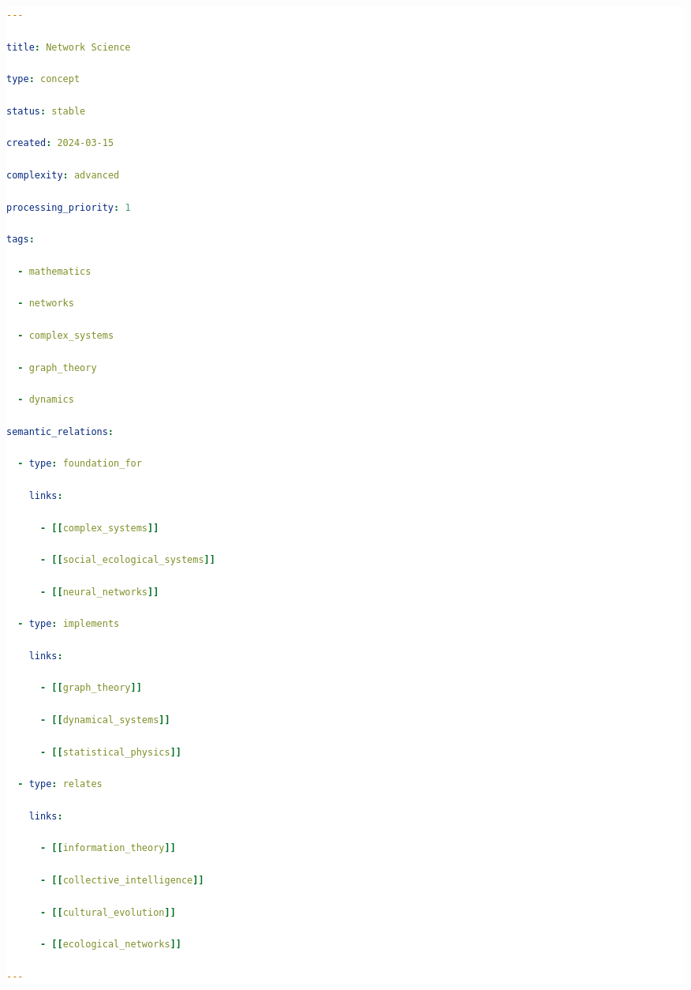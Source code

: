 ```yaml
---

title: Network Science

type: concept

status: stable

created: 2024-03-15

complexity: advanced

processing_priority: 1

tags:

  - mathematics

  - networks

  - complex_systems

  - graph_theory

  - dynamics

semantic_relations:

  - type: foundation_for

    links:

      - [[complex_systems]]

      - [[social_ecological_systems]]

      - [[neural_networks]]

  - type: implements

    links:

      - [[graph_theory]]

      - [[dynamical_systems]]

      - [[statistical_physics]]

  - type: relates

    links:

      - [[information_theory]]

      - [[collective_intelligence]]

      - [[cultural_evolution]]

      - [[ecological_networks]]

---
```
